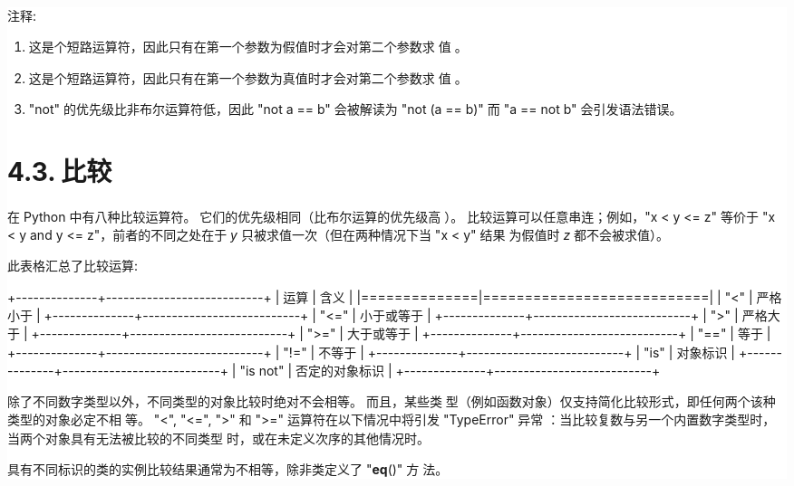 注释:

1. 这是个短路运算符，因此只有在第一个参数为假值时才会对第二个参数求
   值 。

2. 这是个短路运算符，因此只有在第一个参数为真值时才会对第二个参数求
   值 。

3. "not" 的优先级比非布尔运算符低，因此 "not a == b" 会被解读为
   "not (a == b)" 而 "a == not b" 会引发语法错误。


4.3. 比较
=========

在 Python 中有八种比较运算符。 它们的优先级相同（比布尔运算的优先级高
）。 比较运算可以任意串连；例如，"x < y <= z" 等价于 "x < y and y <=
z"，前者的不同之处在于 *y* 只被求值一次（但在两种情况下当 "x < y" 结果
为假值时 *z* 都不会被求值）。

此表格汇总了比较运算:

+--------------+---------------------------+
| 运算         | 含义                      |
|==============|===========================|
| "<"          | 严格小于                  |
+--------------+---------------------------+
| "<="         | 小于或等于                |
+--------------+---------------------------+
| ">"          | 严格大于                  |
+--------------+---------------------------+
| ">="         | 大于或等于                |
+--------------+---------------------------+
| "=="         | 等于                      |
+--------------+---------------------------+
| "!="         | 不等于                    |
+--------------+---------------------------+
| "is"         | 对象标识                  |
+--------------+---------------------------+
| "is not"     | 否定的对象标识            |
+--------------+---------------------------+

除了不同数字类型以外，不同类型的对象比较时绝对不会相等。 而且，某些类
型（例如函数对象）仅支持简化比较形式，即任何两个该种类型的对象必定不相
等。 "<", "<=", ">" 和 ">=" 运算符在以下情况中将引发 "TypeError" 异常
：当比较复数与另一个内置数字类型时，当两个对象具有无法被比较的不同类型
时，或在未定义次序的其他情况时。

具有不同标识的类的实例比较结果通常为不相等，除非类定义了 "__eq__()" 方
法。
